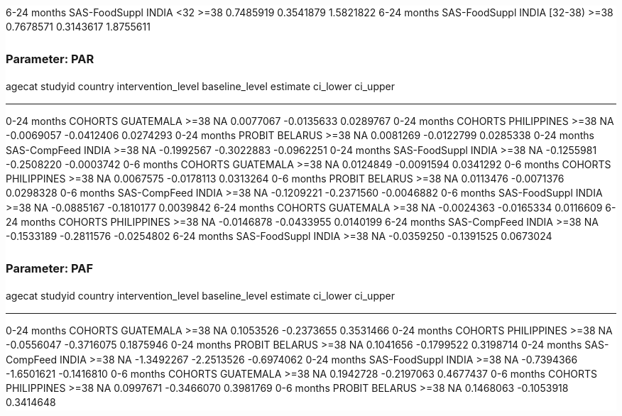 6-24 months   SAS-FoodSuppl   INDIA         <32                  >=38              0.7485919   0.3541879   1.5821822
6-24 months   SAS-FoodSuppl   INDIA         [32-38)              >=38              0.7678571   0.3143617   1.8755611


### Parameter: PAR


agecat        studyid         country       intervention_level   baseline_level      estimate     ci_lower     ci_upper
------------  --------------  ------------  -------------------  ---------------  -----------  -----------  -----------
0-24 months   COHORTS         GUATEMALA     >=38                 NA                 0.0077067   -0.0135633    0.0289767
0-24 months   COHORTS         PHILIPPINES   >=38                 NA                -0.0069057   -0.0412406    0.0274293
0-24 months   PROBIT          BELARUS       >=38                 NA                 0.0081269   -0.0122799    0.0285338
0-24 months   SAS-CompFeed    INDIA         >=38                 NA                -0.1992567   -0.3022883   -0.0962251
0-24 months   SAS-FoodSuppl   INDIA         >=38                 NA                -0.1255981   -0.2508220   -0.0003742
0-6 months    COHORTS         GUATEMALA     >=38                 NA                 0.0124849   -0.0091594    0.0341292
0-6 months    COHORTS         PHILIPPINES   >=38                 NA                 0.0067575   -0.0178113    0.0313264
0-6 months    PROBIT          BELARUS       >=38                 NA                 0.0113476   -0.0071376    0.0298328
0-6 months    SAS-CompFeed    INDIA         >=38                 NA                -0.1209221   -0.2371560   -0.0046882
0-6 months    SAS-FoodSuppl   INDIA         >=38                 NA                -0.0885167   -0.1810177    0.0039842
6-24 months   COHORTS         GUATEMALA     >=38                 NA                -0.0024363   -0.0165334    0.0116609
6-24 months   COHORTS         PHILIPPINES   >=38                 NA                -0.0146878   -0.0433955    0.0140199
6-24 months   SAS-CompFeed    INDIA         >=38                 NA                -0.1533189   -0.2811576   -0.0254802
6-24 months   SAS-FoodSuppl   INDIA         >=38                 NA                -0.0359250   -0.1391525    0.0673024


### Parameter: PAF


agecat        studyid         country       intervention_level   baseline_level      estimate     ci_lower     ci_upper
------------  --------------  ------------  -------------------  ---------------  -----------  -----------  -----------
0-24 months   COHORTS         GUATEMALA     >=38                 NA                 0.1053526   -0.2373655    0.3531466
0-24 months   COHORTS         PHILIPPINES   >=38                 NA                -0.0556047   -0.3716075    0.1875946
0-24 months   PROBIT          BELARUS       >=38                 NA                 0.1041656   -0.1799522    0.3198714
0-24 months   SAS-CompFeed    INDIA         >=38                 NA                -1.3492267   -2.2513526   -0.6974062
0-24 months   SAS-FoodSuppl   INDIA         >=38                 NA                -0.7394366   -1.6501621   -0.1416810
0-6 months    COHORTS         GUATEMALA     >=38                 NA                 0.1942728   -0.2197063    0.4677437
0-6 months    COHORTS         PHILIPPINES   >=38                 NA                 0.0997671   -0.3466070    0.3981769
0-6 months    PROBIT          BELARUS       >=38                 NA                 0.1468063   -0.1053918    0.3414648